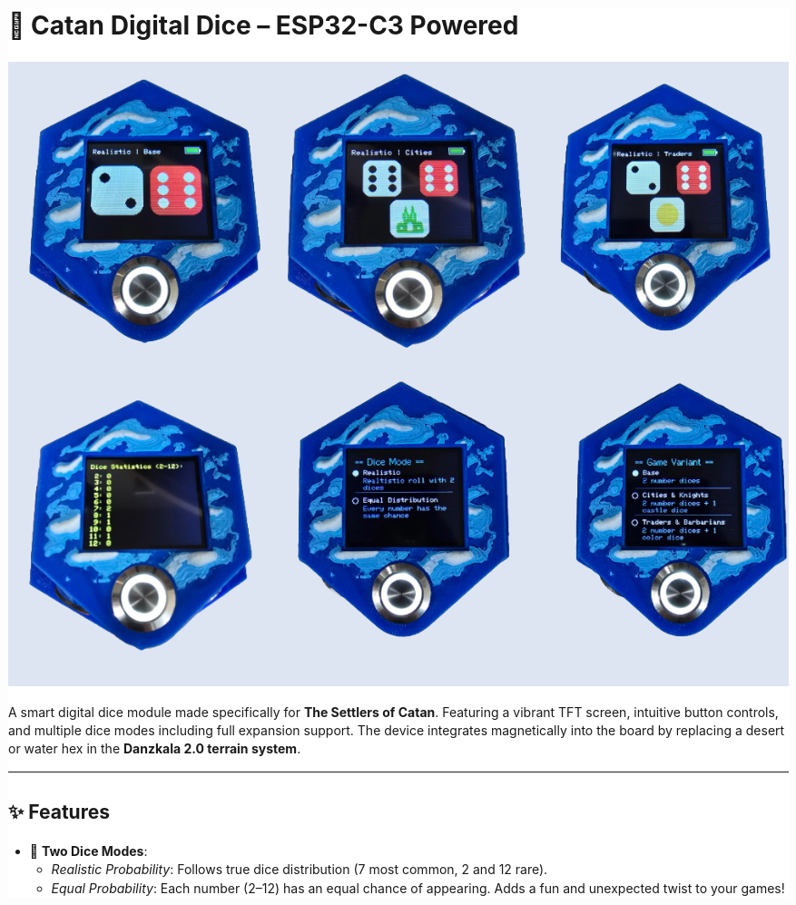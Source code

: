 
# 🎲 Catan Digital Dice – ESP32-C3 Powered

![Overview](docs/assets/catan-dice-summary.png)

A smart digital dice module made specifically for **The Settlers of Catan**. Featuring a vibrant TFT screen, intuitive button controls, and multiple dice modes including full expansion support. The device integrates magnetically into the board by replacing a desert or water hex in the **Danzkala 2.0 terrain system**.

---

## ✨ Features

- 🎲 **Two Dice Modes**:
  - *Realistic Probability*: Follows true dice distribution (7 most common, 2 and 12 rare).
  - *Equal Probability*: Each number (2–12) has an equal chance of appearing. Adds a fun and unexpected twist to your games!
